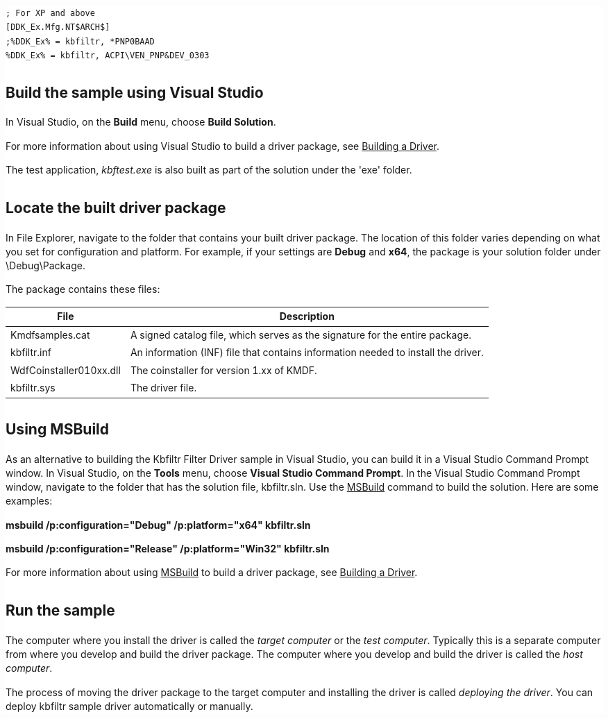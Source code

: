 ```
; For XP and above
[DDK_Ex.Mfg.NT$ARCH$]
;%DDK_Ex% = kbfiltr, *PNP0BAAD
%DDK_Ex% = kbfiltr, ACPI\VEN_PNP&DEV_0303
```

Build the sample using Visual Studio
------------------------------------

In Visual Studio, on the **Build** menu, choose **Build Solution**.

For more information about using Visual Studio to build a driver package, see [Building a Driver](http://msdn.microsoft.com/en-us/library/windows/hardware/ff554644).

The test application, *kbftest.exe* is also built as part of the solution under the 'exe' folder.

Locate the built driver package
-------------------------------

In File Explorer, navigate to the folder that contains your built driver package. The location of this folder varies depending on what you set for configuration and platform. For example, if your settings are **Debug** and **x64**, the package is your solution folder under \\Debug\\Package.

The package contains these files:

File | Description 
-----|------------
Kmdfsamples.cat | A signed catalog file, which serves as the signature for the entire package. 
kbfiltr.inf | An information (INF) file that contains information needed to install the driver. 
WdfCoinstaller010xx.dll | The coinstaller for version 1.xx of KMDF. 
kbfiltr.sys | The driver file. 

Using MSBuild
-------------

As an alternative to building the Kbfiltr Filter Driver sample in Visual Studio, you can build it in a Visual Studio Command Prompt window. In Visual Studio, on the **Tools** menu, choose **Visual Studio Command Prompt**. In the Visual Studio Command Prompt window, navigate to the folder that has the solution file, kbfiltr.sln. Use the [MSBuild](http://go.microsoft.com/fwlink/p/?linkID=262804) command to build the solution. Here are some examples:

**msbuild /p:configuration="Debug" /p:platform="x64" kbfiltr.sln**

**msbuild /p:configuration="Release" /p:platform="Win32" kbfiltr.sln**

For more information about using [MSBuild](http://go.microsoft.com/fwlink/p/?linkID=262804) to build a driver package, see [Building a Driver](http://msdn.microsoft.com/en-us/library/windows/hardware/ff554644).

Run the sample
--------------

The computer where you install the driver is called the *target computer* or the *test computer*. Typically this is a separate computer from where you develop and build the driver package. The computer where you develop and build the driver is called the *host computer*.

The process of moving the driver package to the target computer and installing the driver is called *deploying the driver*. You can deploy kbfiltr sample driver automatically or manually.
